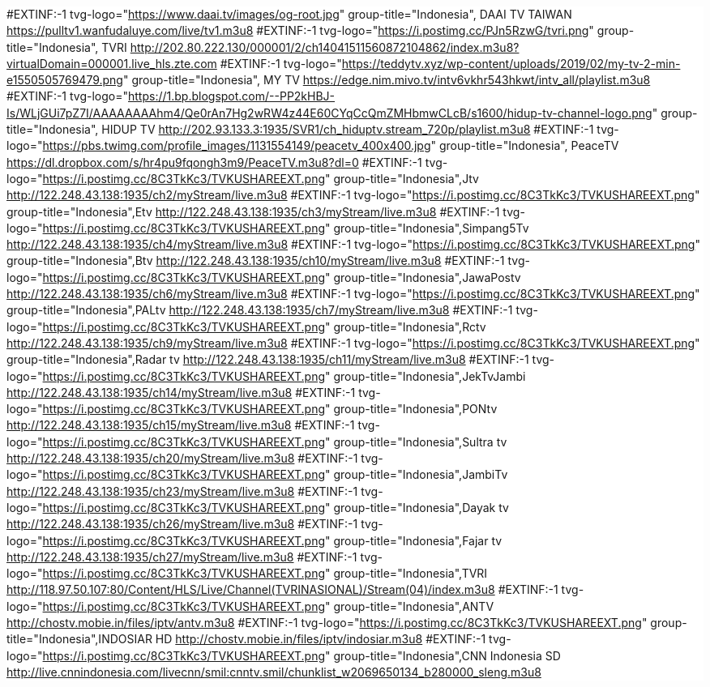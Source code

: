 #EXTINF:-1 tvg-logo="https://www.daai.tv/images/og-root.jpg" group-title="Indonesia", DAAI TV TAIWAN
https://pulltv1.wanfudaluye.com/live/tv1.m3u8
#EXTINF:-1 tvg-logo="https://i.postimg.cc/PJn5RzwG/tvri.png" group-title="Indonesia", TVRI
http://202.80.222.130/000001/2/ch14041511560872104862/index.m3u8?virtualDomain=000001.live_hls.zte.com
#EXTINF:-1 tvg-logo="https://teddytv.xyz/wp-content/uploads/2019/02/my-tv-2-min-e1550505769479.png" group-title="Indonesia", MY TV
https://edge.nim.mivo.tv/intv6vkhr543hkwt/intv_all/playlist.m3u8
#EXTINF:-1 tvg-logo="https://1.bp.blogspot.com/--PP2kHBJ-Is/WLjGUi7pZ7I/AAAAAAAAhm4/Qe0rAn7Hg2wRW4z44E60CYqCcQmZMHbmwCLcB/s1600/hidup-tv-channel-logo.png" group-title="Indonesia", HIDUP TV
http://202.93.133.3:1935/SVR1/ch_hiduptv.stream_720p/playlist.m3u8
#EXTINF:-1 tvg-logo="https://pbs.twimg.com/profile_images/1131554149/peacetv_400x400.jpg" group-title="Indonesia", PeaceTV
https://dl.dropbox.com/s/hr4pu9fqongh3m9/PeaceTV.m3u8?dl=0
#EXTINF:-1   tvg-logo="https://i.postimg.cc/8C3TkKc3/TVKUSHAREEXT.png" group-title="Indonesia",Jtv
http://122.248.43.138:1935/ch2/myStream/live.m3u8
#EXTINF:-1   tvg-logo="https://i.postimg.cc/8C3TkKc3/TVKUSHAREEXT.png" group-title="Indonesia",Etv
http://122.248.43.138:1935/ch3/myStream/live.m3u8
#EXTINF:-1   tvg-logo="https://i.postimg.cc/8C3TkKc3/TVKUSHAREEXT.png" group-title="Indonesia",Simpang5Tv
http://122.248.43.138:1935/ch4/myStream/live.m3u8
#EXTINF:-1   tvg-logo="https://i.postimg.cc/8C3TkKc3/TVKUSHAREEXT.png" group-title="Indonesia",Btv
http://122.248.43.138:1935/ch10/myStream/live.m3u8
#EXTINF:-1   tvg-logo="https://i.postimg.cc/8C3TkKc3/TVKUSHAREEXT.png" group-title="Indonesia",JawaPostv
http://122.248.43.138:1935/ch6/myStream/live.m3u8
#EXTINF:-1   tvg-logo="https://i.postimg.cc/8C3TkKc3/TVKUSHAREEXT.png" group-title="Indonesia",PALtv
http://122.248.43.138:1935/ch7/myStream/live.m3u8
#EXTINF:-1   tvg-logo="https://i.postimg.cc/8C3TkKc3/TVKUSHAREEXT.png" group-title="Indonesia",Rctv
http://122.248.43.138:1935/ch9/myStream/live.m3u8
#EXTINF:-1   tvg-logo="https://i.postimg.cc/8C3TkKc3/TVKUSHAREEXT.png" group-title="Indonesia",Radar tv
http://122.248.43.138:1935/ch11/myStream/live.m3u8
#EXTINF:-1   tvg-logo="https://i.postimg.cc/8C3TkKc3/TVKUSHAREEXT.png" group-title="Indonesia",JekTvJambi
http://122.248.43.138:1935/ch14/myStream/live.m3u8
#EXTINF:-1   tvg-logo="https://i.postimg.cc/8C3TkKc3/TVKUSHAREEXT.png" group-title="Indonesia",PONtv
http://122.248.43.138:1935/ch15/myStream/live.m3u8
#EXTINF:-1   tvg-logo="https://i.postimg.cc/8C3TkKc3/TVKUSHAREEXT.png" group-title="Indonesia",Sultra tv
http://122.248.43.138:1935/ch20/myStream/live.m3u8
#EXTINF:-1   tvg-logo="https://i.postimg.cc/8C3TkKc3/TVKUSHAREEXT.png" group-title="Indonesia",JambiTv
http://122.248.43.138:1935/ch23/myStream/live.m3u8
#EXTINF:-1   tvg-logo="https://i.postimg.cc/8C3TkKc3/TVKUSHAREEXT.png" group-title="Indonesia",Dayak tv
http://122.248.43.138:1935/ch26/myStream/live.m3u8
#EXTINF:-1   tvg-logo="https://i.postimg.cc/8C3TkKc3/TVKUSHAREEXT.png" group-title="Indonesia",Fajar tv
http://122.248.43.138:1935/ch27/myStream/live.m3u8
#EXTINF:-1   tvg-logo="https://i.postimg.cc/8C3TkKc3/TVKUSHAREEXT.png" group-title="Indonesia",TVRI
http://118.97.50.107:80/Content/HLS/Live/Channel(TVRINASIONAL)/Stream(04)/index.m3u8
#EXTINF:-1   tvg-logo="https://i.postimg.cc/8C3TkKc3/TVKUSHAREEXT.png" group-title="Indonesia",ANTV
http://chostv.mobie.in/files/iptv/antv.m3u8
#EXTINF:-1   tvg-logo="https://i.postimg.cc/8C3TkKc3/TVKUSHAREEXT.png" group-title="Indonesia",INDOSIAR HD
http://chostv.mobie.in/files/iptv/indosiar.m3u8
#EXTINF:-1   tvg-logo="https://i.postimg.cc/8C3TkKc3/TVKUSHAREEXT.png" group-title="Indonesia",CNN Indonesia SD
http://live.cnnindonesia.com/livecnn/smil:cnntv.smil/chunklist_w2069650134_b280000_sleng.m3u8